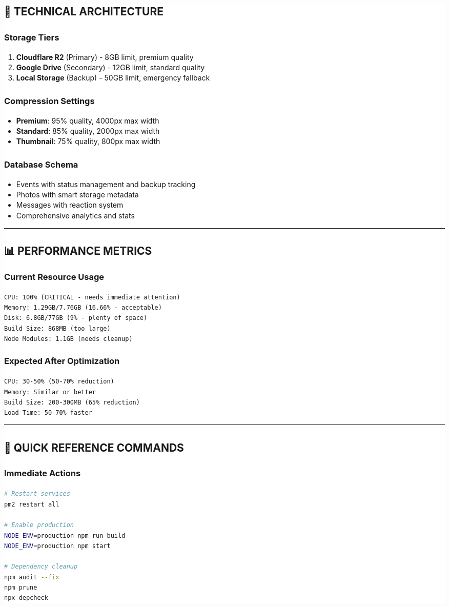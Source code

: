 ## 🔧 TECHNICAL ARCHITECTURE

### Storage Tiers
1. **Cloudflare R2** (Primary) - 8GB limit, premium quality
2. **Google Drive** (Secondary) - 12GB limit, standard quality  
3. **Local Storage** (Backup) - 50GB limit, emergency fallback

### Compression Settings
- **Premium**: 95% quality, 4000px max width
- **Standard**: 85% quality, 2000px max width
- **Thumbnail**: 75% quality, 800px max width

### Database Schema
- Events with status management and backup tracking
- Photos with smart storage metadata
- Messages with reaction system
- Comprehensive analytics and stats

---

## 📊 PERFORMANCE METRICS

### Current Resource Usage
```
CPU: 100% (CRITICAL - needs immediate attention)
Memory: 1.29GB/7.76GB (16.66% - acceptable)
Disk: 6.8GB/77GB (9% - plenty of space)
Build Size: 868MB (too large)
Node Modules: 1.1GB (needs cleanup)
```

### Expected After Optimization
```
CPU: 30-50% (50-70% reduction)
Memory: Similar or better
Build Size: 200-300MB (65% reduction)
Load Time: 50-70% faster
```

---

## 🚀 QUICK REFERENCE COMMANDS

### Immediate Actions
```bash
# Restart services
pm2 restart all

# Enable production
NODE_ENV=production npm run build
NODE_ENV=production npm start

# Dependency cleanup
npm audit --fix
npm prune
npx depcheck
```
